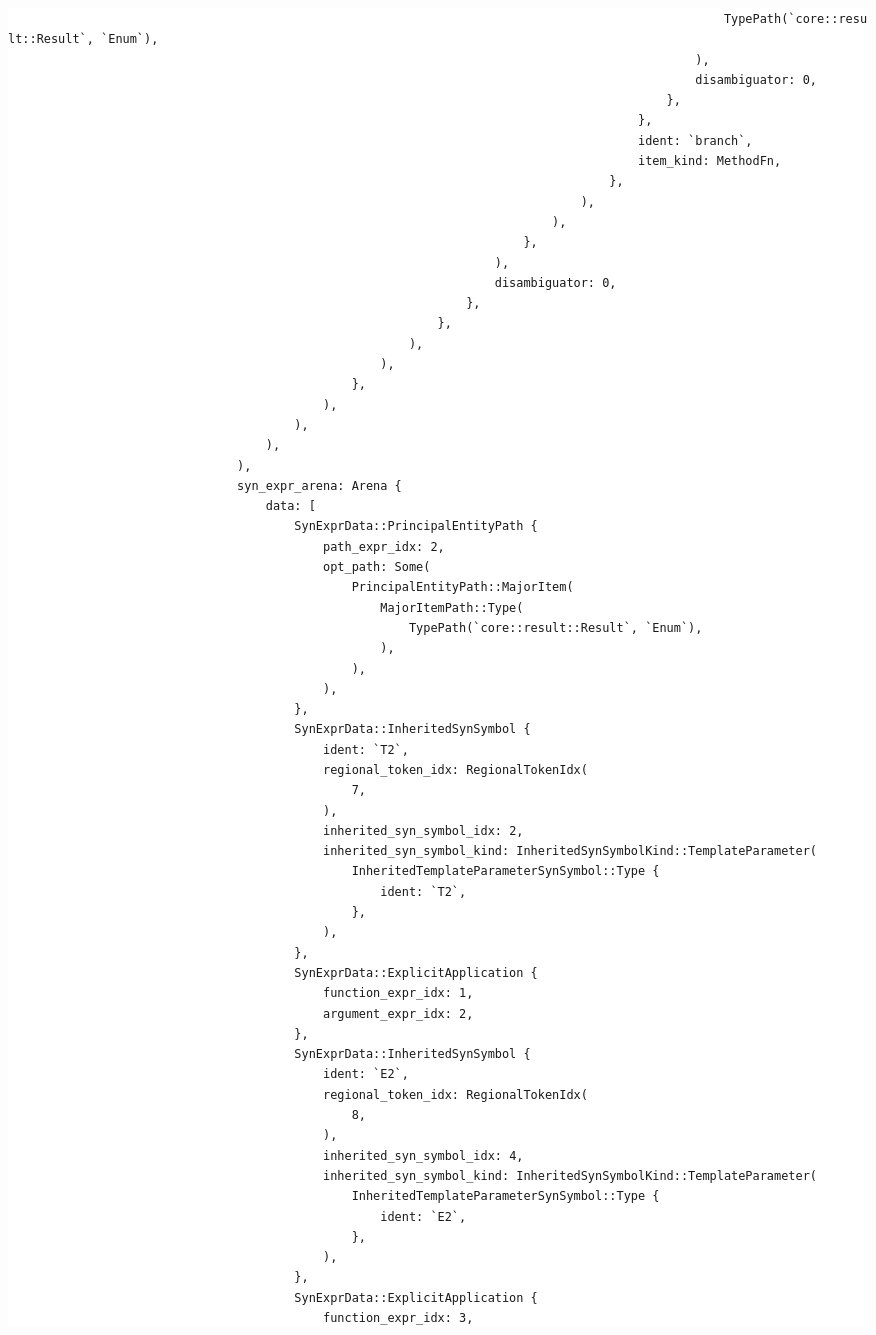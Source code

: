                                                                                                         TypePath(`core::result::Result`, `Enum`),
                                                                                                    ),
                                                                                                    disambiguator: 0,
                                                                                                },
                                                                                            },
                                                                                            ident: `branch`,
                                                                                            item_kind: MethodFn,
                                                                                        },
                                                                                    ),
                                                                                ),
                                                                            },
                                                                        ),
                                                                        disambiguator: 0,
                                                                    },
                                                                },
                                                            ),
                                                        ),
                                                    },
                                                ),
                                            ),
                                        ),
                                    ),
                                    syn_expr_arena: Arena {
                                        data: [
                                            SynExprData::PrincipalEntityPath {
                                                path_expr_idx: 2,
                                                opt_path: Some(
                                                    PrincipalEntityPath::MajorItem(
                                                        MajorItemPath::Type(
                                                            TypePath(`core::result::Result`, `Enum`),
                                                        ),
                                                    ),
                                                ),
                                            },
                                            SynExprData::InheritedSynSymbol {
                                                ident: `T2`,
                                                regional_token_idx: RegionalTokenIdx(
                                                    7,
                                                ),
                                                inherited_syn_symbol_idx: 2,
                                                inherited_syn_symbol_kind: InheritedSynSymbolKind::TemplateParameter(
                                                    InheritedTemplateParameterSynSymbol::Type {
                                                        ident: `T2`,
                                                    },
                                                ),
                                            },
                                            SynExprData::ExplicitApplication {
                                                function_expr_idx: 1,
                                                argument_expr_idx: 2,
                                            },
                                            SynExprData::InheritedSynSymbol {
                                                ident: `E2`,
                                                regional_token_idx: RegionalTokenIdx(
                                                    8,
                                                ),
                                                inherited_syn_symbol_idx: 4,
                                                inherited_syn_symbol_kind: InheritedSynSymbolKind::TemplateParameter(
                                                    InheritedTemplateParameterSynSymbol::Type {
                                                        ident: `E2`,
                                                    },
                                                ),
                                            },
                                            SynExprData::ExplicitApplication {
                                                function_expr_idx: 3,